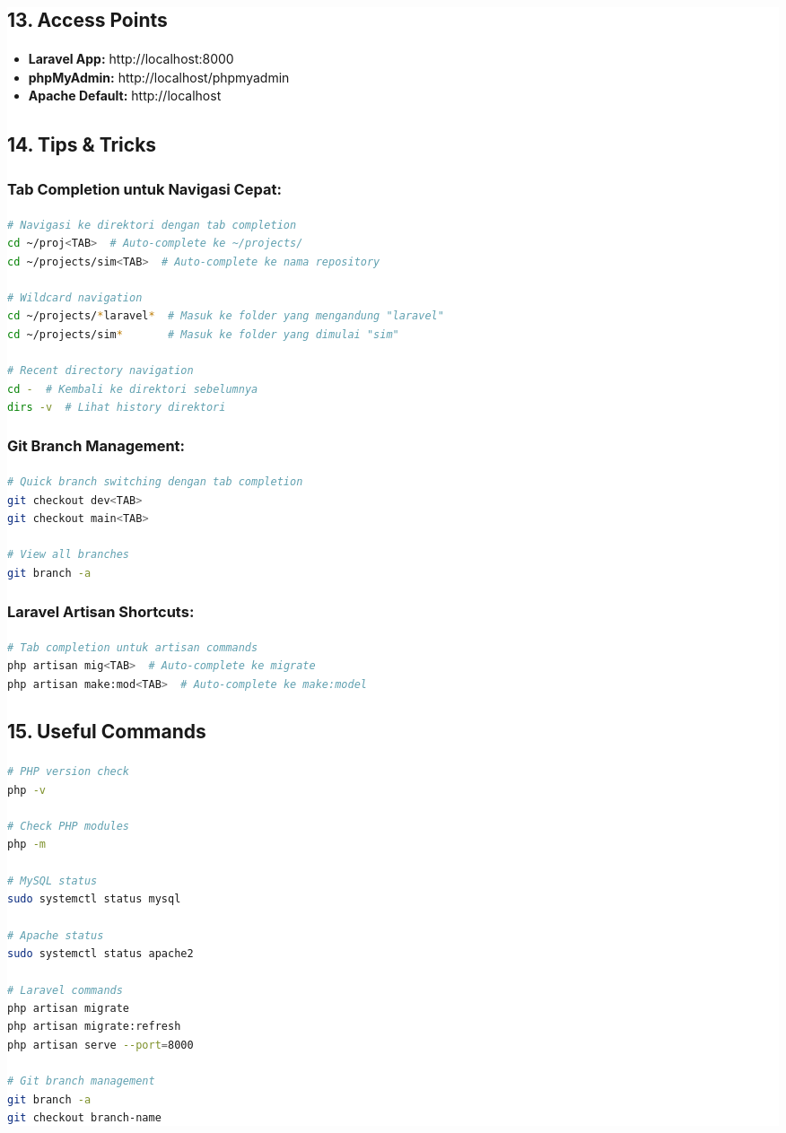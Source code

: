 ## 13. Access Points

- **Laravel App:** http://localhost:8000
- **phpMyAdmin:** http://localhost/phpmyadmin
- **Apache Default:** http://localhost

## 14. Tips & Tricks

### Tab Completion untuk Navigasi Cepat:
```bash
# Navigasi ke direktori dengan tab completion
cd ~/proj<TAB>  # Auto-complete ke ~/projects/
cd ~/projects/sim<TAB>  # Auto-complete ke nama repository

# Wildcard navigation
cd ~/projects/*laravel*  # Masuk ke folder yang mengandung "laravel"
cd ~/projects/sim*       # Masuk ke folder yang dimulai "sim"

# Recent directory navigation
cd -  # Kembali ke direktori sebelumnya
dirs -v  # Lihat history direktori
```

### Git Branch Management:
```bash
# Quick branch switching dengan tab completion
git checkout dev<TAB>
git checkout main<TAB>

# View all branches
git branch -a
```

### Laravel Artisan Shortcuts:
```bash
# Tab completion untuk artisan commands
php artisan mig<TAB>  # Auto-complete ke migrate
php artisan make:mod<TAB>  # Auto-complete ke make:model
```

## 15. Useful Commands

```bash
# PHP version check
php -v

# Check PHP modules
php -m

# MySQL status
sudo systemctl status mysql

# Apache status
sudo systemctl status apache2

# Laravel commands
php artisan migrate
php artisan migrate:refresh
php artisan serve --port=8000

# Git branch management
git branch -a
git checkout branch-name
```
